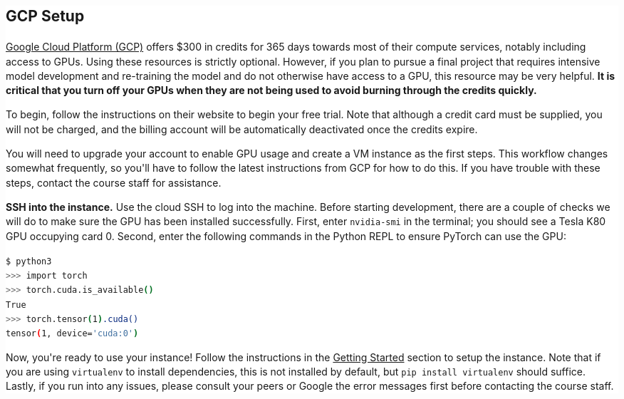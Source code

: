 ## GCP Setup

[Google Cloud Platform (GCP)](https://cloud.google.com/) offers $300 in credits for 365 days towards most of their compute services, notably including access to GPUs. Using these resources is strictly optional. However, if you plan to pursue a final project that requires intensive model development and re-training the model and do not otherwise have access to a GPU, this resource may be very helpful. **It is critical that you turn off your GPUs when they are not being used to avoid burning through the credits quickly.**

To begin, follow the instructions on their website to begin your free trial. Note that although a credit card must be supplied, you will not be charged, and the billing account will be automatically deactivated once the credits expire.

You will need to upgrade your account to enable GPU usage and create a VM instance as the first steps. This workflow changes somewhat frequently, so you'll have to follow the latest instructions from GCP for how to do this. If you have trouble with these steps, contact the course staff for assistance.

**SSH into the instance.** Use the cloud SSH to log into the machine. Before starting development, there are a couple of checks we will do to make sure the GPU has been installed successfully. First, enter `nvidia-smi` in the terminal; you should see a Tesla K80 GPU occupying card 0. Second, enter the following commands in the Python REPL to ensure PyTorch can use the GPU:

```bash
$ python3
>>> import torch
>>> torch.cuda.is_available()
True
>>> torch.tensor(1).cuda()
tensor(1, device='cuda:0')
```

Now, you're ready to use your instance! Follow the instructions in the [Getting Started](#getting-started) section to setup the instance. Note that if you are using `virtualenv` to install dependencies, this is not installed by default, but `pip install virtualenv` should suffice. Lastly, if you run into any issues, please consult your peers or Google the error messages first before contacting the course staff.
